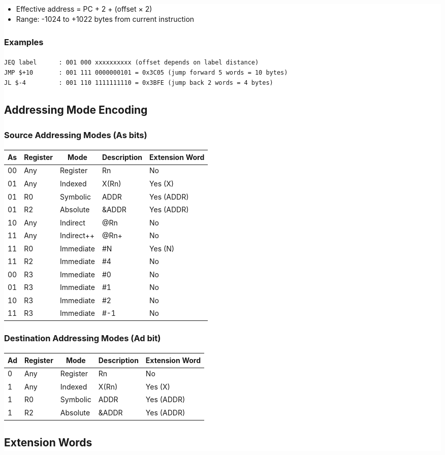 - Effective address = PC + 2 + (offset × 2)
- Range: -1024 to +1022 bytes from current instruction

### Examples

```text
JEQ label      : 001 000 xxxxxxxxxx (offset depends on label distance)
JMP $+10       : 001 111 0000000101 = 0x3C05 (jump forward 5 words = 10 bytes)
JL $-4         : 001 110 1111111110 = 0x3BFE (jump back 2 words = 4 bytes)
```

## Addressing Mode Encoding

### Source Addressing Modes (As bits)

| As | Register | Mode | Description | Extension Word |
|----|----------|------|-------------|----------------|
| 00 | Any | Register | Rn | No |
| 01 | Any | Indexed | X(Rn) | Yes (X) |
| 01 | R0 | Symbolic | ADDR | Yes (ADDR) |
| 01 | R2 | Absolute | &ADDR | Yes (ADDR) |
| 10 | Any | Indirect | @Rn | No |
| 11 | Any | Indirect++ | @Rn+ | No |
| 11 | R0 | Immediate | #N | Yes (N) |
| 11 | R2 | Immediate | #4 | No |
| 00 | R3 | Immediate | #0 | No |
| 01 | R3 | Immediate | #1 | No |
| 10 | R3 | Immediate | #2 | No |
| 11 | R3 | Immediate | #-1 | No |

### Destination Addressing Modes (Ad bit)

| Ad | Register | Mode | Description | Extension Word |
|----|----------|------|-------------|----------------|
| 0 | Any | Register | Rn | No |
| 1 | Any | Indexed | X(Rn) | Yes (X) |
| 1 | R0 | Symbolic | ADDR | Yes (ADDR) |
| 1 | R2 | Absolute | &ADDR | Yes (ADDR) |

## Extension Words
